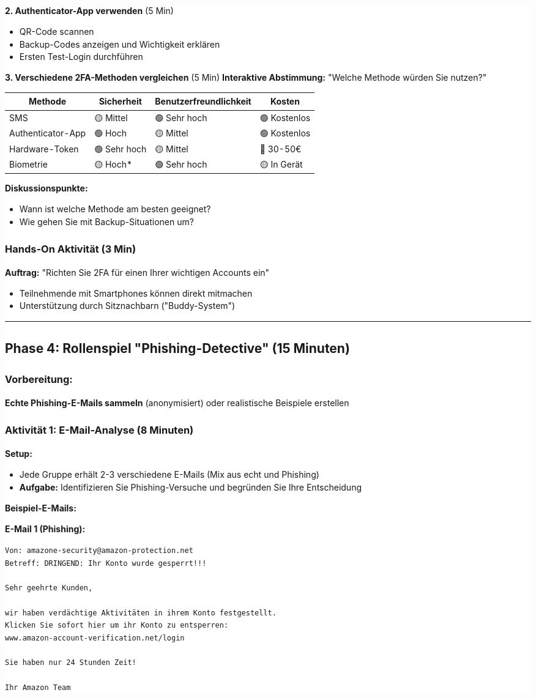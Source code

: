 **2. Authenticator-App verwenden** (5 Min)
- QR-Code scannen
- Backup-Codes anzeigen und Wichtigkeit erklären
- Ersten Test-Login durchführen

**3. Verschiedene 2FA-Methoden vergleichen** (5 Min)
**Interaktive Abstimmung:** "Welche Methode würden Sie nutzen?"

| Methode | Sicherheit | Benutzerfreundlichkeit | Kosten |
|---------|------------|------------------------|---------|
| SMS | 🟡 Mittel | 🟢 Sehr hoch | 🟢 Kostenlos |
| Authenticator-App | 🟢 Hoch | 🟡 Mittel | 🟢 Kostenlos |
| Hardware-Token | 🟢 Sehr hoch | 🟡 Mittel | 🔴 30-50€ |
| Biometrie | 🟡 Hoch* | 🟢 Sehr hoch | 🟡 In Gerät |

**Diskussionspunkte:**
- Wann ist welche Methode am besten geeignet?
- Wie gehen Sie mit Backup-Situationen um?

### Hands-On Aktivität (3 Min)
**Auftrag:** "Richten Sie 2FA für einen Ihrer wichtigen Accounts ein"
- Teilnehmende mit Smartphones können direkt mitmachen
- Unterstützung durch Sitznachbarn ("Buddy-System")

---

## Phase 4: Rollenspiel "Phishing-Detective" (15 Minuten)

### Vorbereitung:
**Echte Phishing-E-Mails sammeln** (anonymisiert) oder realistische Beispiele erstellen

### Aktivität 1: E-Mail-Analyse (8 Minuten)
**Setup:**
- Jede Gruppe erhält 2-3 verschiedene E-Mails (Mix aus echt und Phishing)
- **Aufgabe:** Identifizieren Sie Phishing-Versuche und begründen Sie Ihre Entscheidung

**Beispiel-E-Mails:**

**E-Mail 1 (Phishing):**
```
Von: amazone-security@amazon-protection.net
Betreff: DRINGEND: Ihr Konto wurde gesperrt!!!

Sehr geehrte Kunden,

wir haben verdächtige Aktivitäten in ihrem Konto festgestellt.
Klicken Sie sofort hier um ihr Konto zu entsperren:
www.amazon-account-verification.net/login

Sie haben nur 24 Stunden Zeit!

Ihr Amazon Team
```
